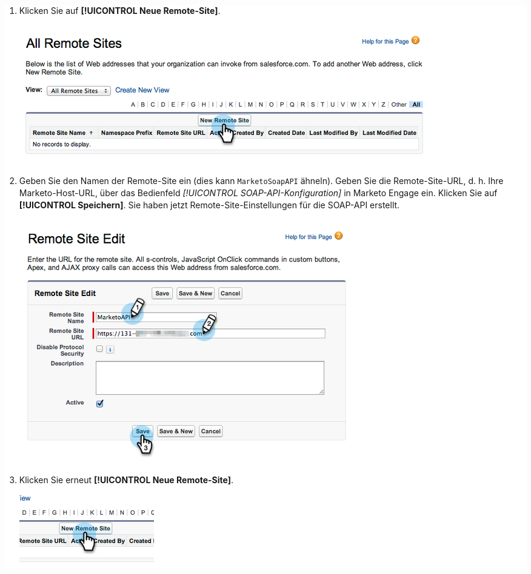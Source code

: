 1. Klicken Sie auf **[!UICONTROL Neue Remote-Site]**.

   ![](assets/configure-marketo-sales-insight-in-salesforce-professional-edition-8.png)

1. Geben Sie den Namen der Remote-Site ein (dies kann `MarketoSoapAPI` ähneln). Geben Sie die Remote-Site-URL, d. h. Ihre Marketo-Host-URL, über das Bedienfeld _[!UICONTROL SOAP-API-Konfiguration]_ in Marketo Engage ein. Klicken Sie auf **[!UICONTROL Speichern]**. Sie haben jetzt Remote-Site-Einstellungen für die SOAP-API erstellt.

   ![](assets/configure-marketo-sales-insight-in-salesforce-professional-edition-9.png)

1. Klicken Sie erneut **[!UICONTROL Neue Remote-Site]**.

   ![](assets/configure-marketo-sales-insight-in-salesforce-professional-edition-10.png)
